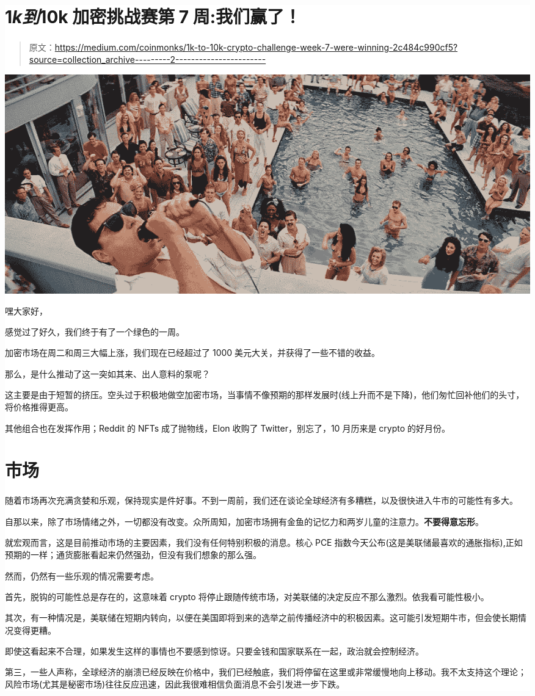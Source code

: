 # $1k 到$10k 加密挑战赛第 7 周:我们赢了！

> 原文：<https://medium.com/coinmonks/1k-to-10k-crypto-challenge-week-7-were-winning-2c484c990cf5?source=collection_archive---------2----------------------->

![](img/3072f68c5ba57a4299d4ca8721fc4f0d.png)

嘿大家好，

感觉过了好久，我们终于有了一个绿色的一周。

加密市场在周二和周三大幅上涨，我们现在已经超过了 1000 美元大关，并获得了一些不错的收益。

那么，是什么推动了这一突如其来、出人意料的泵呢？

这主要是由于短暂的挤压。空头过于积极地做空加密市场，当事情不像预期的那样发展时(线上升而不是下降)，他们匆忙回补他们的头寸，将价格推得更高。

其他组合也在发挥作用；Reddit 的 NFTs 成了抛物线，Elon 收购了 Twitter，别忘了，10 月历来是 crypto 的好月份。

# 市场

随着市场再次充满贪婪和乐观，保持现实是件好事。不到一周前，我们还在谈论全球经济有多糟糕，以及很快进入牛市的可能性有多大。

自那以来，除了市场情绪之外，一切都没有改变。众所周知，加密市场拥有金鱼的记忆力和两岁儿童的注意力。**不要得意忘形**。

就宏观而言，这是目前推动市场的主要因素，我们没有任何特别积极的消息。核心 PCE 指数今天公布(这是美联储最喜欢的通胀指标),正如预期的一样；通货膨胀看起来仍然强劲，但没有我们想象的那么强。

然而，仍然有一些乐观的情况需要考虑。

首先，脱钩的可能性总是存在的，这意味着 crypto 将停止跟随传统市场，对美联储的决定反应不那么激烈。依我看可能性极小。

其次，有一种情况是，美联储在短期内转向，以便在美国即将到来的选举之前传播经济中的积极因素。这可能引发短期牛市，但会使长期情况变得更糟。

即使这看起来不合理，如果发生这样的事情也不要感到惊讶。只要金钱和国家联系在一起，政治就会控制经济。

第三，一些人声称，全球经济的崩溃已经反映在价格中，我们已经触底，我们将停留在这里或非常缓慢地向上移动。我不太支持这个理论；风险市场(尤其是秘密市场)往往反应迅速，因此我很难相信负面消息不会引发进一步下跌。
